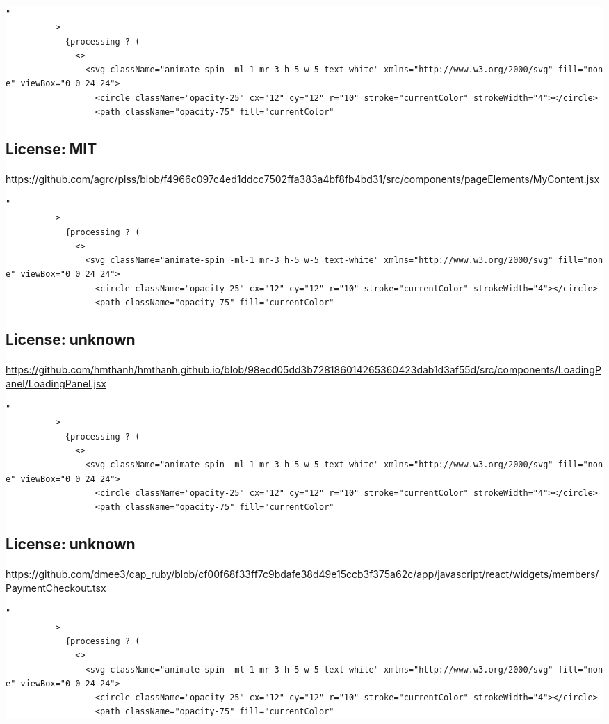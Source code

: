 ```
"
          >
            {processing ? (
              <>
                <svg className="animate-spin -ml-1 mr-3 h-5 w-5 text-white" xmlns="http://www.w3.org/2000/svg" fill="none" viewBox="0 0 24 24">
                  <circle className="opacity-25" cx="12" cy="12" r="10" stroke="currentColor" strokeWidth="4"></circle>
                  <path className="opacity-75" fill="currentColor"
```


## License: MIT
https://github.com/agrc/plss/blob/f4966c097c4ed1ddcc7502ffa383a4bf8fb4bd31/src/components/pageElements/MyContent.jsx

```
"
          >
            {processing ? (
              <>
                <svg className="animate-spin -ml-1 mr-3 h-5 w-5 text-white" xmlns="http://www.w3.org/2000/svg" fill="none" viewBox="0 0 24 24">
                  <circle className="opacity-25" cx="12" cy="12" r="10" stroke="currentColor" strokeWidth="4"></circle>
                  <path className="opacity-75" fill="currentColor"
```


## License: unknown
https://github.com/hmthanh/hmthanh.github.io/blob/98ecd05dd3b728186014265360423dab1d3af55d/src/components/LoadingPanel/LoadingPanel.jsx

```
"
          >
            {processing ? (
              <>
                <svg className="animate-spin -ml-1 mr-3 h-5 w-5 text-white" xmlns="http://www.w3.org/2000/svg" fill="none" viewBox="0 0 24 24">
                  <circle className="opacity-25" cx="12" cy="12" r="10" stroke="currentColor" strokeWidth="4"></circle>
                  <path className="opacity-75" fill="currentColor"
```


## License: unknown
https://github.com/dmee3/cap_ruby/blob/cf00f68f33ff7c9bdafe38d49e15ccb3f375a62c/app/javascript/react/widgets/members/PaymentCheckout.tsx

```
"
          >
            {processing ? (
              <>
                <svg className="animate-spin -ml-1 mr-3 h-5 w-5 text-white" xmlns="http://www.w3.org/2000/svg" fill="none" viewBox="0 0 24 24">
                  <circle className="opacity-25" cx="12" cy="12" r="10" stroke="currentColor" strokeWidth="4"></circle>
                  <path className="opacity-75" fill="currentColor"
```
